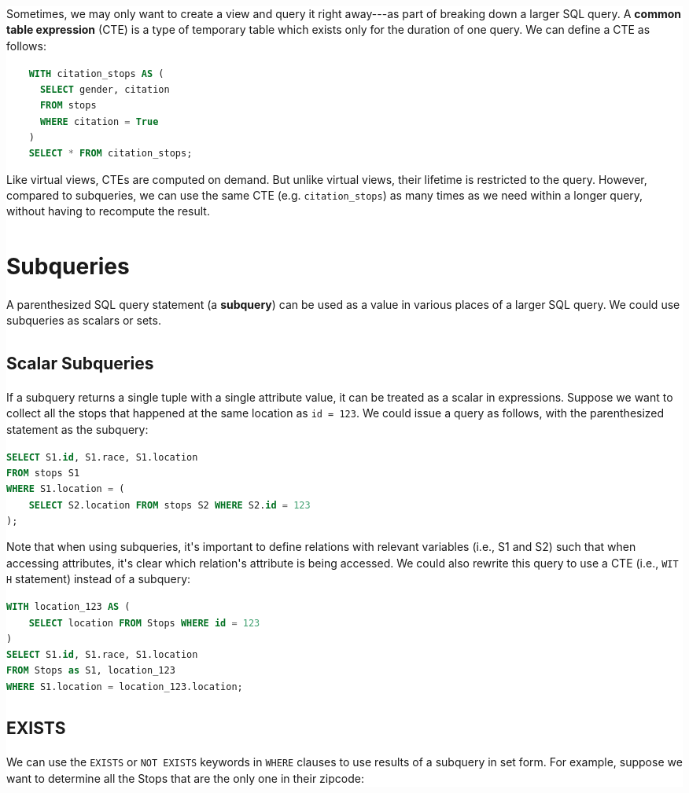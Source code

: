Sometimes, we may only want to create a view and query it right away---as part
of breaking down a larger SQL query. A **common table expression** (CTE) is a type of
temporary table which exists only for the duration of one query. We can define a CTE as follows:

```sql
    WITH citation_stops AS (
      SELECT gender, citation
      FROM stops
      WHERE citation = True
    )
    SELECT * FROM citation_stops;
```

Like virtual views, CTEs are computed on demand. But unlike virtual views, their lifetime is restricted to the query. However, compared to subqueries, we can use the same CTE (e.g. `citation_stops`) as many times as we need within a longer query, without having to recompute the result.




# Subqueries
A parenthesized SQL query statement (a **subquery**) can be used as a value in various places of a larger SQL query. We could use subqueries as scalars or sets.
## Scalar Subqueries

If a subquery returns a single tuple with a single attribute value, it can be treated as a scalar in expressions. Suppose we want to collect all the stops that happened at the same location as `id = 123`. We could issue a query as follows, with the parenthesized statement as the subquery:

```sql
SELECT S1.id, S1.race, S1.location
FROM stops S1
WHERE S1.location = (
    SELECT S2.location FROM stops S2 WHERE S2.id = 123
);
```

Note that when using subqueries, it's important to define relations with relevant variables (i.e., S1 and S2) such that when accessing attributes, it's clear which relation's attribute is being accessed. We could also rewrite this query to use a CTE (i.e., `WITH` statement) instead of a subquery:

```sql
WITH location_123 AS (
    SELECT location FROM Stops WHERE id = 123
)
SELECT S1.id, S1.race, S1.location
FROM Stops as S1, location_123
WHERE S1.location = location_123.location;
```

## EXISTS

We can use the `EXISTS` or `NOT EXISTS` keywords in `WHERE` clauses to use results of a subquery in set form. For example, suppose we want to determine all the Stops that are the only one in their zipcode:
